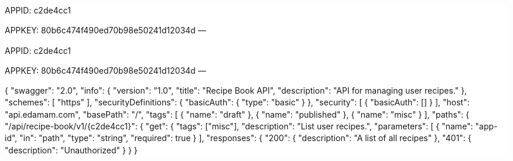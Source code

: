 APPID: c2de4cc1

APPKEY: 80b6c474f490ed70b98e50241d12034d	—


APPID: c2de4cc1

APPKEY: 80b6c474f490ed70b98e50241d12034d	—




{
  "swagger": "2.0",
  "info": {
    "version": "1.0",
    "title": "Recipe Book API",
    "description": "API for managing user recipes."
  },
  "schemes": [
    "https"
  ],
  "securityDefinitions": {
    "basicAuth": {
      "type": "basic"
    }
  },
  "security": [
    {
      "basicAuth": []
    }
  ],
  "host": "api.edamam.com",
  "basePath": "/",
  "tags": [
    {
      "name": "draft"
    },
    {
      "name": "published"
    },
    {
      "name": "misc"
    }
  ],
  "paths": {
    "/api/recipe-book/v1/{c2de4cc1}": {
      "get": {
        "tags": ["misc"],
        "description": "List user recipes.",
        "parameters": [
          {
            "name": "app-id",
            "in": "path",
            "type": "string",
            "required": true
          }
        ],
        "responses": {
          "200": {
            "description": "A list of all recipes"
          },
          "401": {
            "description": "Unauthorized"
          }
        }
      }